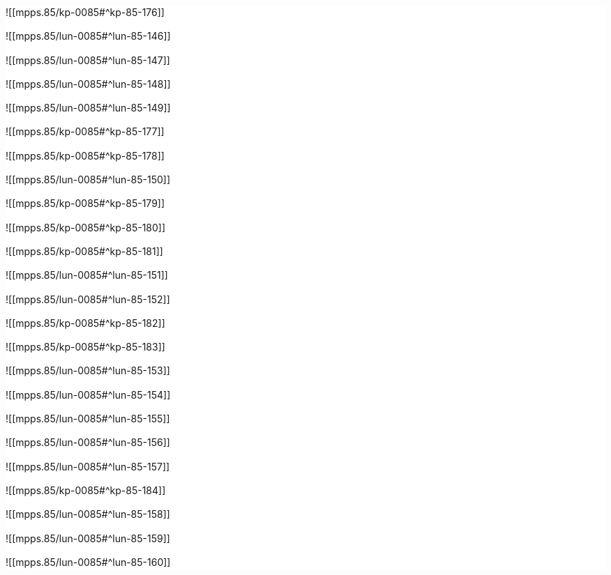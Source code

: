 ![[mpps.85/kp-0085#^kp-85-176]]

![[mpps.85/lun-0085#^lun-85-146]]

![[mpps.85/lun-0085#^lun-85-147]]

![[mpps.85/lun-0085#^lun-85-148]]

![[mpps.85/lun-0085#^lun-85-149]]

![[mpps.85/kp-0085#^kp-85-177]]

![[mpps.85/kp-0085#^kp-85-178]]

![[mpps.85/lun-0085#^lun-85-150]]

![[mpps.85/kp-0085#^kp-85-179]]

![[mpps.85/kp-0085#^kp-85-180]]

![[mpps.85/kp-0085#^kp-85-181]]

![[mpps.85/lun-0085#^lun-85-151]]

![[mpps.85/lun-0085#^lun-85-152]]

![[mpps.85/kp-0085#^kp-85-182]]

![[mpps.85/kp-0085#^kp-85-183]]

![[mpps.85/lun-0085#^lun-85-153]]

![[mpps.85/lun-0085#^lun-85-154]]

![[mpps.85/lun-0085#^lun-85-155]]

![[mpps.85/lun-0085#^lun-85-156]]

![[mpps.85/lun-0085#^lun-85-157]]

![[mpps.85/kp-0085#^kp-85-184]]

![[mpps.85/lun-0085#^lun-85-158]]

![[mpps.85/lun-0085#^lun-85-159]]

![[mpps.85/lun-0085#^lun-85-160]]

